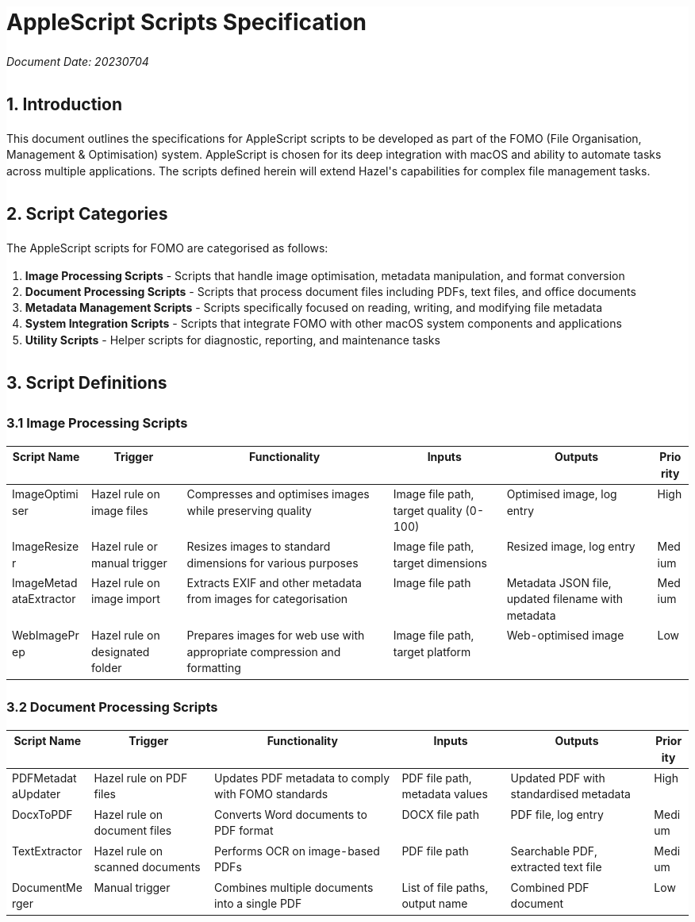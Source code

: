 # AppleScript Scripts Specification

*Document Date: 20230704*

## 1. Introduction

This document outlines the specifications for AppleScript scripts to be developed as part of the FOMO (File Organisation, Management & Optimisation) system. AppleScript is chosen for its deep integration with macOS and ability to automate tasks across multiple applications. The scripts defined herein will extend Hazel's capabilities for complex file management tasks.

## 2. Script Categories

The AppleScript scripts for FOMO are categorised as follows:

1. **Image Processing Scripts** - Scripts that handle image optimisation, metadata manipulation, and format conversion
2. **Document Processing Scripts** - Scripts that process document files including PDFs, text files, and office documents
3. **Metadata Management Scripts** - Scripts specifically focused on reading, writing, and modifying file metadata
4. **System Integration Scripts** - Scripts that integrate FOMO with other macOS system components and applications
4. **Utility Scripts** - Helper scripts for diagnostic, reporting, and maintenance tasks

## 3. Script Definitions

### 3.1 Image Processing Scripts

| Script Name | Trigger | Functionality | Inputs | Outputs | Priority |
|-------------|---------|---------------|--------|---------|----------|
| ImageOptimiser | Hazel rule on image files | Compresses and optimises images while preserving quality | Image file path, target quality (0-100) | Optimised image, log entry | High |
| ImageResizer | Hazel rule or manual trigger | Resizes images to standard dimensions for various purposes | Image file path, target dimensions | Resized image, log entry | Medium |
| ImageMetadataExtractor | Hazel rule on image import | Extracts EXIF and other metadata from images for categorisation | Image file path | Metadata JSON file, updated filename with metadata | Medium |
| WebImagePrep | Hazel rule on designated folder | Prepares images for web use with appropriate compression and formatting | Image file path, target platform | Web-optimised image | Low |

### 3.2 Document Processing Scripts

| Script Name | Trigger | Functionality | Inputs | Outputs | Priority |
|-------------|---------|---------------|--------|---------|----------|
| PDFMetadataUpdater | Hazel rule on PDF files | Updates PDF metadata to comply with FOMO standards | PDF file path, metadata values | Updated PDF with standardised metadata | High |
| DocxToPDF | Hazel rule on document files | Converts Word documents to PDF format | DOCX file path | PDF file, log entry | Medium |
| TextExtractor | Hazel rule on scanned documents | Performs OCR on image-based PDFs | PDF file path | Searchable PDF, extracted text file | Medium |
| DocumentMerger | Manual trigger | Combines multiple documents into a single PDF | List of file paths, output name | Combined PDF document | Low |
